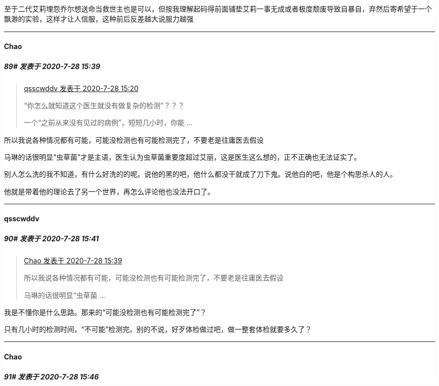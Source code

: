 至于二代艾莉埋怨乔尔想送命当救世主也是可以，但按我理解起码得前面铺垫艾莉一事无成或者极度颓废导致自暴自，弃然后寄希望于一个飘渺的实验，这样才让人信服，这种前后反差越大说服力越强







-----

####  Chao  
##### 89#       发表于 2020-7-28 15:39



<blockquote><a href="httphttps://bbs.saraba1st.com/2b/forum.php?mod=redirect&amp;goto=findpost&amp;pid=48239496&amp;ptid=1951857" target="_blank">qsscwddv 发表于 2020-7-28 15:20</a>

“你怎么就知道这个医生就没有做复杂的检测”？？？

一个“之前从来没有见过的病例”，短短几小时，你能 ...</blockquote>
所以我说各种情况都有可能，可能没检测也有可能检测完了，不要老是往庸医去假设


马琳的话很明显“虫草菌”才是主语，医生认为虫草菌重要度超过艾丽，这是医生这么想的，正不正确也无法证实了。


别人怎么洗的我不知道，有什么好洗的的呢。说他的黑的吧，他什么都没干就成了刀下鬼。说他白的吧，他是个构思杀人的人。


他就是带着他的理论去了另一个世界，再怎么评论他也没法开口了。







-----

####  qsscwddv  
##### 90#       发表于 2020-7-28 15:41



<blockquote><a href="httphttps://bbs.saraba1st.com/2b/forum.php?mod=redirect&amp;goto=findpost&amp;pid=48239698&amp;ptid=1951857" target="_blank">Chao 发表于 2020-7-28 15:39</a>

所以我说各种情况都有可能，可能没检测也有可能检测完了，不要老是往庸医去假设


马琳的话很明显“虫草菌 ...</blockquote>
我是不懂你是什么思路。那来的“可能没检测也有可能检测完了”？

只有几小时的检测时间，“不可能”检测完。别的不说，好歹体检做过吧，做一整套体检就要多久了？







-----

####  Chao  
##### 91#       发表于 2020-7-28 15:46

